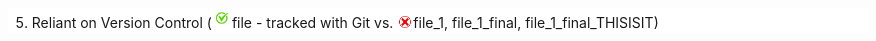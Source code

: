 5. Reliant on Version Control (<img src="../../images/yes.png" width="20">file - tracked with Git vs. <img src="../../images/no.png" width="16">file_1, file_1_final, file_1_final_THISISIT) 
